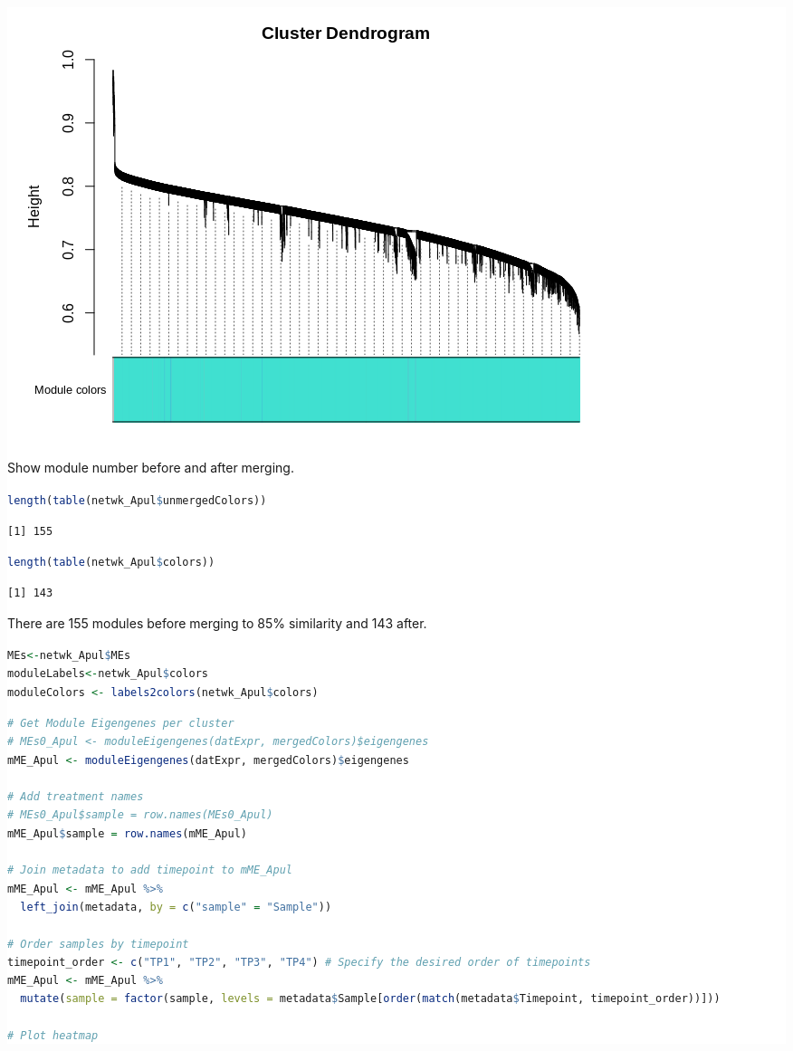 ![](16-Apul-miRNA-mRNA-lncRNA-WGCNA_files/figure-gfm/unnamed-chunk-31-1.png)

Show module number before and after merging.

``` r
length(table(netwk_Apul$unmergedColors))
```

    [1] 155

``` r
length(table(netwk_Apul$colors))
```

    [1] 143

There are 155 modules before merging to 85% similarity and 143 after.

``` r
MEs<-netwk_Apul$MEs
moduleLabels<-netwk_Apul$colors
moduleColors <- labels2colors(netwk_Apul$colors)
```

``` r
# Get Module Eigengenes per cluster
# MEs0_Apul <- moduleEigengenes(datExpr, mergedColors)$eigengenes
mME_Apul <- moduleEigengenes(datExpr, mergedColors)$eigengenes

# Add treatment names
# MEs0_Apul$sample = row.names(MEs0_Apul)
mME_Apul$sample = row.names(mME_Apul)

# Join metadata to add timepoint to mME_Apul
mME_Apul <- mME_Apul %>%
  left_join(metadata, by = c("sample" = "Sample"))

# Order samples by timepoint
timepoint_order <- c("TP1", "TP2", "TP3", "TP4") # Specify the desired order of timepoints
mME_Apul <- mME_Apul %>%
  mutate(sample = factor(sample, levels = metadata$Sample[order(match(metadata$Timepoint, timepoint_order))]))

# Plot heatmap
```